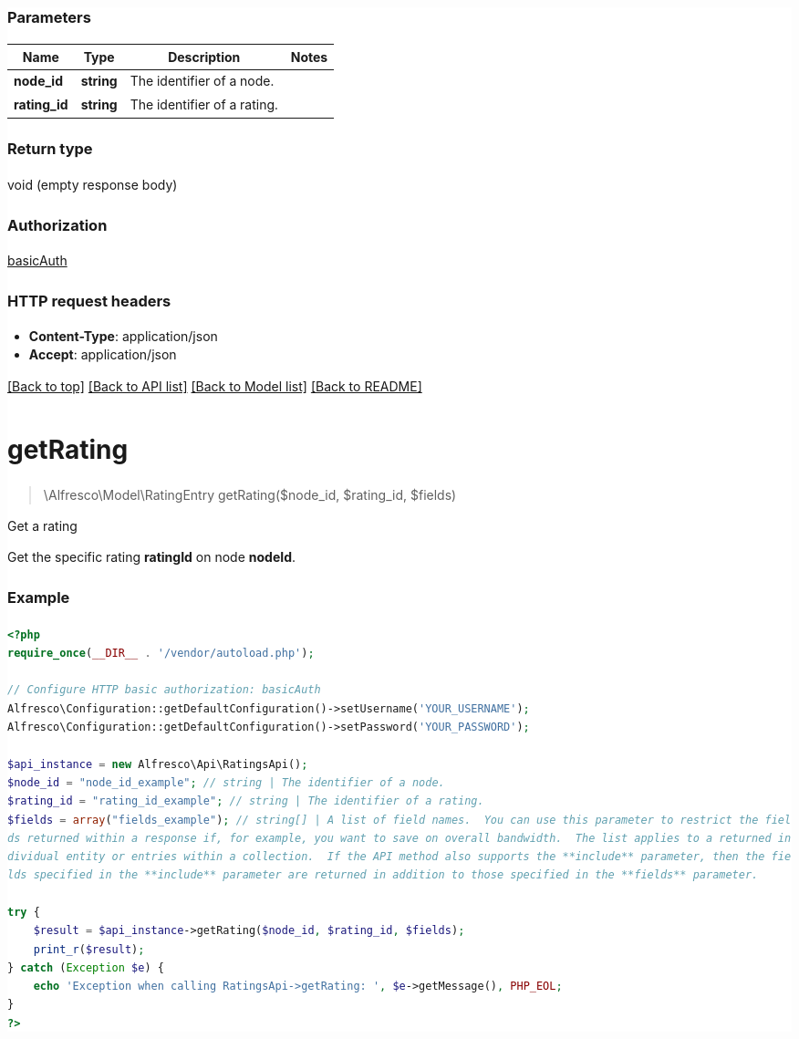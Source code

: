 ### Parameters

Name | Type | Description  | Notes
------------- | ------------- | ------------- | -------------
 **node_id** | **string**| The identifier of a node. |
 **rating_id** | **string**| The identifier of a rating. |

### Return type

void (empty response body)

### Authorization

[basicAuth](../../README.md#basicAuth)

### HTTP request headers

 - **Content-Type**: application/json
 - **Accept**: application/json

[[Back to top]](#) [[Back to API list]](../../README.md#documentation-for-api-endpoints) [[Back to Model list]](../../README.md#documentation-for-models) [[Back to README]](../../README.md)

# **getRating**
> \Alfresco\Model\RatingEntry getRating($node_id, $rating_id, $fields)

Get a rating

Get the specific rating **ratingId** on node **nodeId**.

### Example
```php
<?php
require_once(__DIR__ . '/vendor/autoload.php');

// Configure HTTP basic authorization: basicAuth
Alfresco\Configuration::getDefaultConfiguration()->setUsername('YOUR_USERNAME');
Alfresco\Configuration::getDefaultConfiguration()->setPassword('YOUR_PASSWORD');

$api_instance = new Alfresco\Api\RatingsApi();
$node_id = "node_id_example"; // string | The identifier of a node.
$rating_id = "rating_id_example"; // string | The identifier of a rating.
$fields = array("fields_example"); // string[] | A list of field names.  You can use this parameter to restrict the fields returned within a response if, for example, you want to save on overall bandwidth.  The list applies to a returned individual entity or entries within a collection.  If the API method also supports the **include** parameter, then the fields specified in the **include** parameter are returned in addition to those specified in the **fields** parameter.

try {
    $result = $api_instance->getRating($node_id, $rating_id, $fields);
    print_r($result);
} catch (Exception $e) {
    echo 'Exception when calling RatingsApi->getRating: ', $e->getMessage(), PHP_EOL;
}
?>
```
